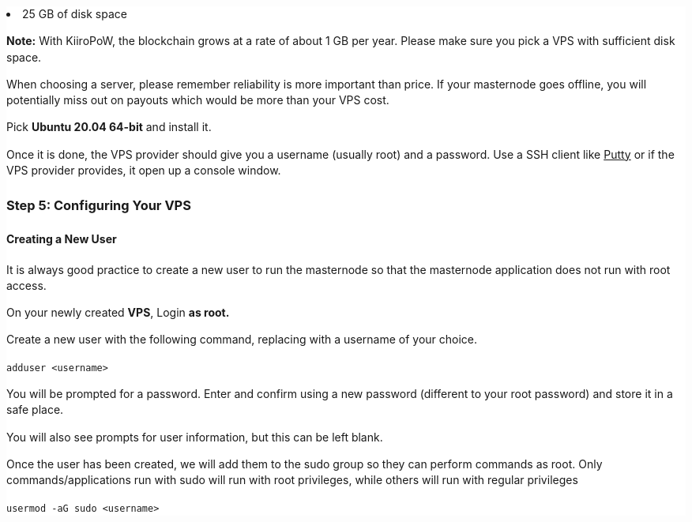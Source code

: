   <li>25 GB of disk space </li>

</ul>



<p><strong>Note:</strong> With KiiroPoW, the blockchain grows at a rate of about 1 GB per year. Please make sure you pick a VPS with sufficient disk space.</p>



<p>When choosing a server, please remember reliability is more important than price. If your masternode goes offline, you will potentially miss out on payouts which would be more than your VPS cost.</p>



<p>Pick <strong>Ubuntu 20.04 64-bit</strong> and install it.</p>



<p>Once it is done, the VPS provider should give you a username (usually root) and a password. Use a SSH client like <a href="https://www.putty.org/">Putty</a> or if the VPS provider provides, it open up a console window.</p>



<h3 id="step-5-configuring-your-vps">Step 5: Configuring Your VPS</h3>



<h4 id="creating-a-new-user">Creating a New User</h4>



<p>It is always good practice to create a new user to run the masternode so that the masternode application does not run with root access.</p>



<p>On your newly created <strong>VPS</strong>, Login <strong>as root.</strong></p>



<p>Create a new user with the following command, replacing <username> with a username of your choice.</username></p>



<p><code class="language-plaintext highlighter-rouge">adduser &lt;username&gt;</code></p>



<p>You will be prompted for a password. Enter and confirm using a new password (different to your root password) and store it in a safe place.</p>



<p>You will also see prompts for user information, but this can be left blank.</p>



<p>Once the user has been created, we will add them to the sudo group so they can perform commands as root. Only commands/applications run with sudo will run with root privileges, while others will run with regular privileges</p>



<p><code class="language-plaintext highlighter-rouge">usermod -aG sudo &lt;username&gt;</code></p>

